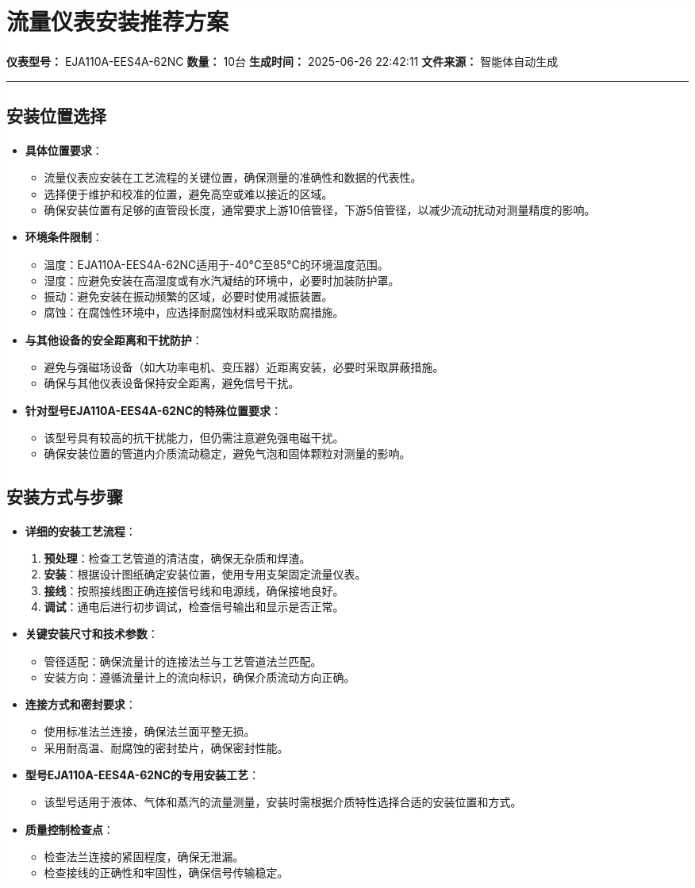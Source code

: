 # 流量仪表安装推荐方案

**仪表型号：** EJA110A-EES4A-62NC
**数量：** 10台
**生成时间：** 2025-06-26 22:42:11
**文件来源：** 智能体自动生成

---

## 安装位置选择

- **具体位置要求**：
  - 流量仪表应安装在工艺流程的关键位置，确保测量的准确性和数据的代表性。
  - 选择便于维护和校准的位置，避免高空或难以接近的区域。
  - 确保安装位置有足够的直管段长度，通常要求上游10倍管径，下游5倍管径，以减少流动扰动对测量精度的影响。

- **环境条件限制**：
  - 温度：EJA110A-EES4A-62NC适用于-40°C至85°C的环境温度范围。
  - 湿度：应避免安装在高湿度或有水汽凝结的环境中，必要时加装防护罩。
  - 振动：避免安装在振动频繁的区域，必要时使用减振装置。
  - 腐蚀：在腐蚀性环境中，应选择耐腐蚀材料或采取防腐措施。

- **与其他设备的安全距离和干扰防护**：
  - 避免与强磁场设备（如大功率电机、变压器）近距离安装，必要时采取屏蔽措施。
  - 确保与其他仪表设备保持安全距离，避免信号干扰。

- **针对型号EJA110A-EES4A-62NC的特殊位置要求**：
  - 该型号具有较高的抗干扰能力，但仍需注意避免强电磁干扰。
  - 确保安装位置的管道内介质流动稳定，避免气泡和固体颗粒对测量的影响。

## 安装方式与步骤

- **详细的安装工艺流程**：
  1. **预处理**：检查工艺管道的清洁度，确保无杂质和焊渣。
  2. **安装**：根据设计图纸确定安装位置，使用专用支架固定流量仪表。
  3. **接线**：按照接线图正确连接信号线和电源线，确保接地良好。
  4. **调试**：通电后进行初步调试，检查信号输出和显示是否正常。

- **关键安装尺寸和技术参数**：
  - 管径适配：确保流量计的连接法兰与工艺管道法兰匹配。
  - 安装方向：遵循流量计上的流向标识，确保介质流动方向正确。

- **连接方式和密封要求**：
  - 使用标准法兰连接，确保法兰面平整无损。
  - 采用耐高温、耐腐蚀的密封垫片，确保密封性能。

- **型号EJA110A-EES4A-62NC的专用安装工艺**：
  - 该型号适用于液体、气体和蒸汽的流量测量，安装时需根据介质特性选择合适的安装位置和方式。

- **质量控制检查点**：
  - 检查法兰连接的紧固程度，确保无泄漏。
  - 检查接线的正确性和牢固性，确保信号传输稳定。
